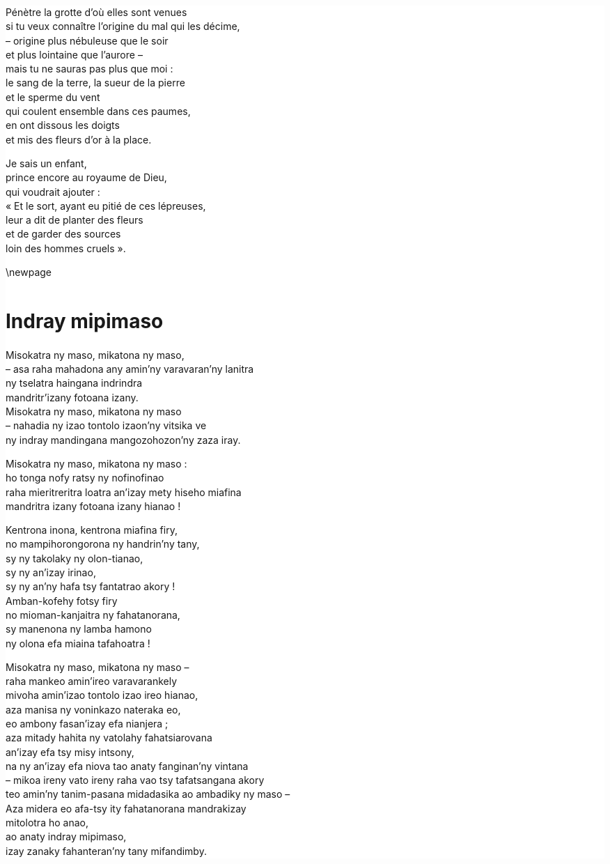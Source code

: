 Pénètre la grotte d’où elles sont venues  
si tu veux connaître l’origine du mal qui les décime,                          
– origine plus nébuleuse que le soir                          
et plus lointaine que l’aurore –  
mais tu ne sauras pas plus que moi :  
le sang de la terre, la sueur de la pierre  
et le sperme du vent                          
qui coulent ensemble dans ces paumes,  
en ont dissous les doigts                          
et mis des fleurs d’or à la place.  

Je sais un enfant,  
prince encore au royaume de Dieu,  
qui voudrait ajouter :  
« Et le sort, ayant eu pitié de ces lépreuses,  
leur a dit de planter des fleurs  
et de garder des sources  
loin des hommes cruels ».  

\newpage

# Indray mipimaso

Misokatra ny maso, mikatona ny maso,  
– asa raha mahadona any amin’ny varavaran’ny lanitra  
ny tselatra haingana indrindra                          
mandritr’izany fotoana izany.                                                      
Misokatra ny maso, mikatona ny maso  
– nahadia ny izao tontolo izaon’ny vitsika ve  
ny indray mandingana mangozohozon’ny zaza iray.  

Misokatra ny maso, mikatona ny maso :  
ho tonga nofy ratsy ny nofinofinao  
raha mieritreritra loatra an’izay mety hiseho miafina  
mandritra izany fotoana izany hianao !  

Kentrona inona, kentrona miafina firy,  
no mampihorongorona ny handrin’ny tany,  
sy ny takolaky ny olon-tianao,  
sy ny an’izay irinao,  
sy ny an’ny hafa tsy fantatrao akory !  
Amban-kofehy fotsy firy  
no mioman-kanjaitra ny fahatanorana,  
sy manenona ny lamba hamono  
ny olona efa miaina tafahoatra !  

Misokatra ny maso, mikatona ny maso –  
raha mankeo amin’ireo varavarankely  
mivoha amin’izao tontolo izao ireo hianao,  
aza manisa ny voninkazo nateraka eo,  
eo ambony fasan’izay efa nianjera ;  
aza mitady hahita ny vatolahy fahatsiarovana  
an’izay efa tsy misy intsony,  
na ny an’izay efa niova tao anaty fanginan’ny vintana  
– mikoa ireny vato ireny raha vao tsy tafatsangana akory  
teo amin’ny tanim-pasana midadasika ao ambadiky ny maso –  
Aza midera eo afa-tsy ity fahatanorana mandrakizay                          
mitolotra ho anao,  
ao anaty indray mipimaso,  
izay zanaky fahanteran’ny tany mifandimby.  
